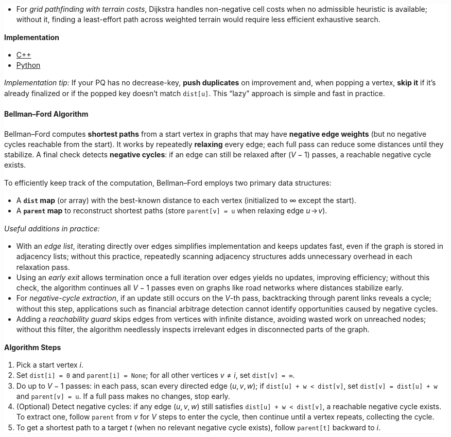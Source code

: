 * For *grid pathfinding with terrain costs*, Dijkstra handles non-negative cell costs when no admissible heuristic is available; without it, finding a least-effort path across weighted terrain would require less efficient exhaustive search.

**Implementation**

* [C++](https://github.com/djeada/Algorithms-And-Data-Structures/tree/master/src/graphs/cpp/dijkstra)
* [Python](https://github.com/djeada/Algorithms-And-Data-Structures/tree/master/src/graphs/python/dijkstra)

*Implementation tip:* If your PQ has no decrease-key, **push duplicates** on improvement and, when popping a vertex, **skip it** if it’s already finalized or if the popped key doesn’t match `dist[u]`. This “lazy” approach is simple and fast in practice.

#### Bellman–Ford Algorithm

Bellman–Ford computes **shortest paths** from a start vertex in graphs that may have **negative edge weights** (but no negative cycles reachable from the start). It works by repeatedly **relaxing** every edge; each full pass can reduce some distances until they stabilize. A final check detects **negative cycles**: if an edge can still be relaxed after $(V-1)$ passes, a reachable negative cycle exists.

To efficiently keep track of the computation, Bellman–Ford employs two primary data structures:

* A **`dist` map** (or array) with the best-known distance to each vertex (initialized to ∞ except the start).
* A **`parent` map** to reconstruct shortest paths (store `parent[v] = u` when relaxing edge $u\!\to\!v$).

*Useful additions in practice:*

* With an *edge list*, iterating directly over edges simplifies implementation and keeps updates fast, even if the graph is stored in adjacency lists; without this practice, repeatedly scanning adjacency structures adds unnecessary overhead in each relaxation pass.
* Using an *early exit* allows termination once a full iteration over edges yields no updates, improving efficiency; without this check, the algorithm continues all $V-1$ passes even on graphs like road networks where distances stabilize early.
* For *negative-cycle extraction*, if an update still occurs on the $V$-th pass, backtracking through parent links reveals a cycle; without this step, applications such as financial arbitrage detection cannot identify opportunities caused by negative cycles.
* Adding a *reachability guard* skips edges from vertices with infinite distance, avoiding wasted work on unreached nodes; without this filter, the algorithm needlessly inspects irrelevant edges in disconnected parts of the graph.

**Algorithm Steps**

1. Pick a start vertex $i$.
2. Set `dist[i] = 0` and `parent[i] = None`; for all other vertices $v \ne i$, set `dist[v] = ∞`.
3. Do up to $V-1$ passes: in each pass, scan every directed edge $(u,v,w)$; if `dist[u] + w < dist[v]`, set `dist[v] = dist[u] + w` and `parent[v] = u`. If a full pass makes no changes, stop early.
4. (Optional) Detect negative cycles: if any edge $(u,v,w)$ still satisfies `dist[u] + w < dist[v]`, a reachable negative cycle exists. To extract one, follow `parent` from $v$ for $V$ steps to enter the cycle, then continue until a vertex repeats, collecting the cycle.
5. To get a shortest path to a target $t$ (when no relevant negative cycle exists), follow `parent[t]` backward to $i$.
